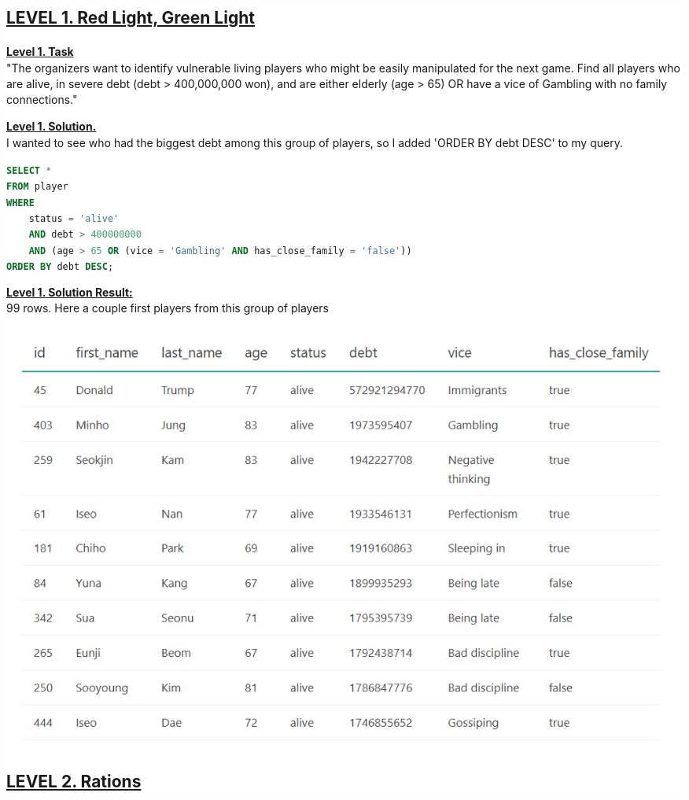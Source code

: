 ## <ins><b>LEVEL 1. Red Light, Green Light</b></ins><br>

<ins><b>Level 1. Task<br></ins></b>
"The organizers want to identify vulnerable living players who might be easily manipulated for the next game. Find all players who are alive, in severe debt (debt > 400,000,000 won), and are either elderly (age > 65) OR have a vice of Gambling with no family connections."<br>

<ins><b>Level 1. Solution.<br></ins></b>
I wanted to see who had the biggest debt among this group of players, so I added 'ORDER BY debt DESC' to my query.

```sql
SELECT *
FROM player
WHERE 
    status = 'alive'
    AND debt > 400000000
    AND (age > 65 OR (vice = 'Gambling' AND has_close_family = 'false'))
ORDER BY debt DESC;               
```
<ins><b>Level 1. Solution Result:</ins></b><br>
99 rows. Here a couple first players from this group of players<br>

![](https://github.com/VictoriaStetskevych/projects/blob/main/SQL/03_sql_squid_game/images/14_level_1.png?raw=true)<br>

## <ins><b>LEVEL 2. Rations</ins></b><br>
